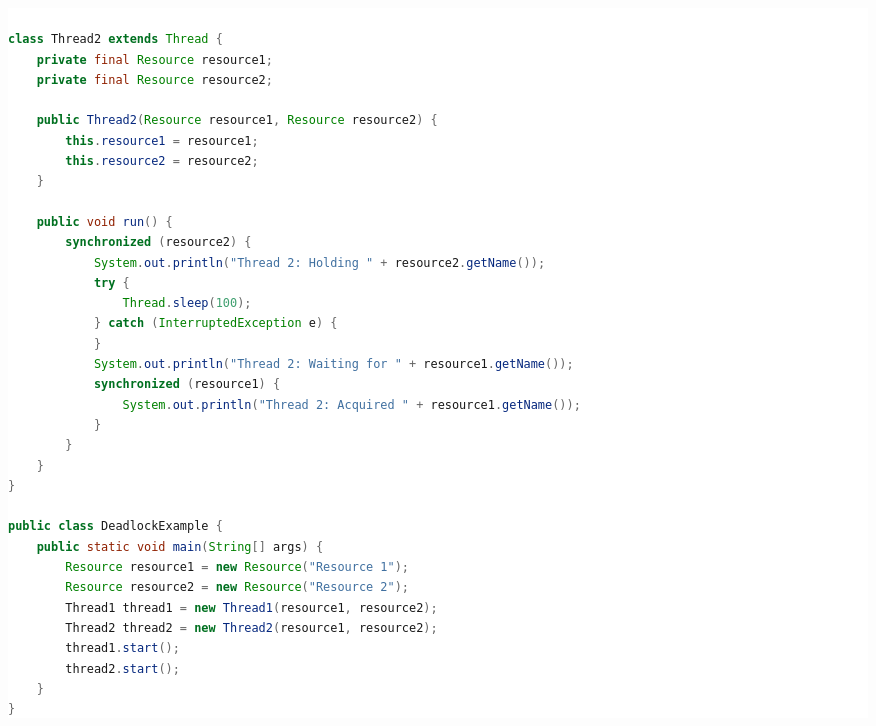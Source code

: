 ```java

class Thread2 extends Thread {
    private final Resource resource1;
    private final Resource resource2;

    public Thread2(Resource resource1, Resource resource2) {
        this.resource1 = resource1;
        this.resource2 = resource2;
    }

    public void run() {
        synchronized (resource2) {
            System.out.println("Thread 2: Holding " + resource2.getName());
            try {
                Thread.sleep(100);
            } catch (InterruptedException e) {
            }
            System.out.println("Thread 2: Waiting for " + resource1.getName());
            synchronized (resource1) {
                System.out.println("Thread 2: Acquired " + resource1.getName());
            }
        }
    }
}

public class DeadlockExample {
    public static void main(String[] args) {
        Resource resource1 = new Resource("Resource 1");
        Resource resource2 = new Resource("Resource 2");
        Thread1 thread1 = new Thread1(resource1, resource2);
        Thread2 thread2 = new Thread2(resource1, resource2);
        thread1.start();
        thread2.start();
    }
}
```
